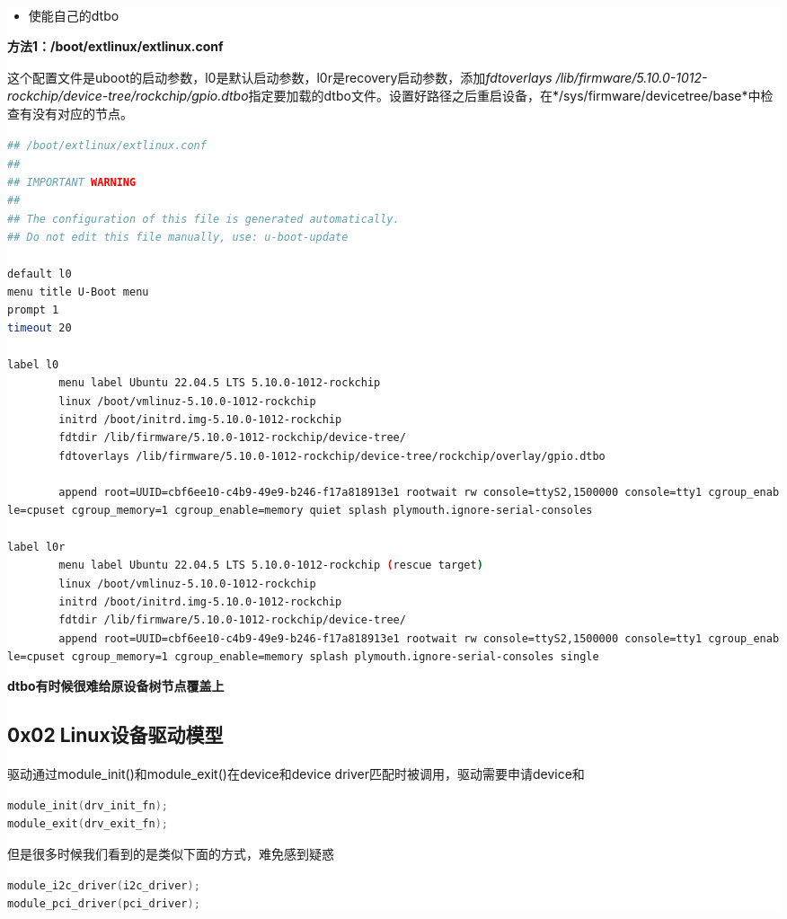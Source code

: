 - 使能自己的dtbo

**方法1：/boot/extlinux/extlinux.conf**

这个配置文件是uboot的启动参数，l0是默认启动参数，l0r是recovery启动参数，添加*fdtoverlays /lib/firmware/5.10.0-1012-rockchip/device-tree/rockchip/gpio.dtbo*指定要加载的dtbo文件。设置好路径之后重启设备，在*/sys/firmware/devicetree/base*中检查有没有对应的节点。

```bash
## /boot/extlinux/extlinux.conf
##
## IMPORTANT WARNING
##
## The configuration of this file is generated automatically.
## Do not edit this file manually, use: u-boot-update

default l0
menu title U-Boot menu
prompt 1
timeout 20

label l0
        menu label Ubuntu 22.04.5 LTS 5.10.0-1012-rockchip
        linux /boot/vmlinuz-5.10.0-1012-rockchip
        initrd /boot/initrd.img-5.10.0-1012-rockchip
        fdtdir /lib/firmware/5.10.0-1012-rockchip/device-tree/
        fdtoverlays /lib/firmware/5.10.0-1012-rockchip/device-tree/rockchip/overlay/gpio.dtbo

        append root=UUID=cbf6ee10-c4b9-49e9-b246-f17a818913e1 rootwait rw console=ttyS2,1500000 console=tty1 cgroup_enable=cpuset cgroup_memory=1 cgroup_enable=memory quiet splash plymouth.ignore-serial-consoles

label l0r
        menu label Ubuntu 22.04.5 LTS 5.10.0-1012-rockchip (rescue target)
        linux /boot/vmlinuz-5.10.0-1012-rockchip
        initrd /boot/initrd.img-5.10.0-1012-rockchip
        fdtdir /lib/firmware/5.10.0-1012-rockchip/device-tree/
        append root=UUID=cbf6ee10-c4b9-49e9-b246-f17a818913e1 rootwait rw console=ttyS2,1500000 console=tty1 cgroup_enable=cpuset cgroup_memory=1 cgroup_enable=memory splash plymouth.ignore-serial-consoles single
```

**dtbo有时候很难给原设备树节点覆盖上**

## 0x02 Linux设备驱动模型

驱动通过module_init()和module_exit()在device和device driver匹配时被调用，驱动需要申请device和

```c
module_init(drv_init_fn);
module_exit(drv_exit_fn);
```

但是很多时候我们看到的是类似下面的方式，难免感到疑惑

```c
module_i2c_driver(i2c_driver);
module_pci_driver(pci_driver);
```
